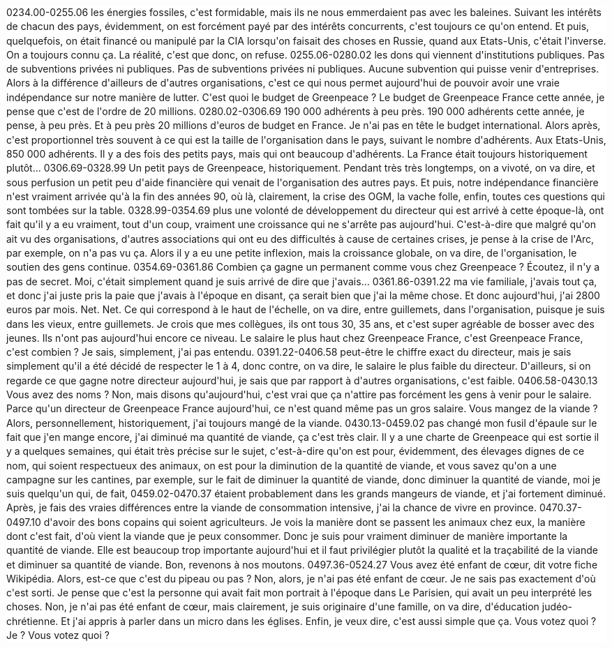 0234.00-0255.06   les énergies fossiles, c'est formidable, mais ils ne nous emmerdaient pas avec les baleines. Suivant les intérêts de chacun des pays, évidemment, on est forcément payé par des intérêts concurrents, c'est toujours ce qu'on entend. Et puis, quelquefois, on était financé ou manipulé par la CIA lorsqu'on faisait des choses en Russie, quand aux Etats-Unis, c'était l'inverse. On a toujours connu ça. La réalité, c'est que donc, on refuse.
0255.06-0280.02   les dons qui viennent d'institutions publiques. Pas de subventions privées ni publiques. Pas de subventions privées ni publiques. Aucune subvention qui puisse venir d'entreprises. Alors à la différence d'ailleurs de d'autres organisations, c'est ce qui nous permet aujourd'hui de pouvoir avoir une vraie indépendance sur notre manière de lutter. C'est quoi le budget de Greenpeace ? Le budget de Greenpeace France cette année, je pense que c'est de l'ordre de 20 millions.
0280.02-0306.69   190 000 adhérents à peu près. 190 000 adhérents cette année, je pense, à peu près. Et à peu près 20 millions d'euros de budget en France. Je n'ai pas en tête le budget international. Alors après, c'est proportionnel très souvent à ce qui est la taille de l'organisation dans le pays, suivant le nombre d'adhérents. Aux Etats-Unis, 850 000 adhérents. Il y a des fois des petits pays, mais qui ont beaucoup d'adhérents. La France était toujours historiquement plutôt...
0306.69-0328.99   Un petit pays de Greenpeace, historiquement. Pendant très très longtemps, on a vivoté, on va dire, et sous perfusion un petit peu d'aide financière qui venait de l'organisation des autres pays. Et puis, notre indépendance financière n'est vraiment arrivée qu'à la fin des années 90, où là, clairement, la crise des OGM, la vache folle, enfin, toutes ces questions qui sont tombées sur la table.
0328.99-0354.69   plus une volonté de développement du directeur qui est arrivé à cette époque-là, ont fait qu'il y a eu vraiment, tout d'un coup, vraiment une croissance qui ne s'arrête pas aujourd'hui. C'est-à-dire que malgré qu'on ait vu des organisations, d'autres associations qui ont eu des difficultés à cause de certaines crises, je pense à la crise de l'Arc, par exemple, on n'a pas vu ça. Alors il y a eu une petite inflexion, mais la croissance globale, on va dire, de l'organisation, le soutien des gens continue.
0354.69-0361.86   Combien ça gagne un permanent comme vous chez Greenpeace ? Écoutez, il n'y a pas de secret. Moi, c'était simplement quand je suis arrivé de dire que j'avais...
0361.86-0391.22   ma vie familiale, j'avais tout ça, et donc j'ai juste pris la paie que j'avais à l'époque en disant, ça serait bien que j'ai la même chose. Et donc aujourd'hui, j'ai 2800 euros par mois. Net. Net. Ce qui correspond à le haut de l'échelle, on va dire, entre guillemets, dans l'organisation, puisque je suis dans les vieux, entre guillemets. Je crois que mes collègues, ils ont tous 30, 35 ans, et c'est super agréable de bosser avec des jeunes. Ils n'ont pas aujourd'hui encore ce niveau. Le salaire le plus haut chez Greenpeace France, c'est Greenpeace France, c'est combien ? Je sais, simplement, j'ai pas entendu.
0391.22-0406.58   peut-être le chiffre exact du directeur, mais je sais simplement qu'il a été décidé de respecter le 1 à 4, donc contre, on va dire, le salaire le plus faible du directeur. D'ailleurs, si on regarde ce que gagne notre directeur aujourd'hui, je sais que par rapport à d'autres organisations, c'est faible.
0406.58-0430.13   Vous avez des noms ? Non, mais disons qu'aujourd'hui, c'est vrai que ça n'attire pas forcément les gens à venir pour le salaire. Parce qu'un directeur de Greenpeace France aujourd'hui, ce n'est quand même pas un gros salaire. Vous mangez de la viande ? Alors, personnellement, historiquement, j'ai toujours mangé de la viande.
0430.13-0459.02   pas changé mon fusil d'épaule sur le fait que j'en mange encore, j'ai diminué ma quantité de viande, ça c'est très clair. Il y a une charte de Greenpeace qui est sortie il y a quelques semaines, qui était très précise sur le sujet, c'est-à-dire qu'on est pour, évidemment, des élevages dignes de ce nom, qui soient respectueux des animaux, on est pour la diminution de la quantité de viande, et vous savez qu'on a une campagne sur les cantines, par exemple, sur le fait de diminuer la quantité de viande, donc diminuer la quantité de viande, moi je suis quelqu'un qui, de fait,
0459.02-0470.37   étaient probablement dans les grands mangeurs de viande, et j'ai fortement diminué. Après, je fais des vraies différences entre la viande de consommation intensive, j'ai la chance de vivre en province.
0470.37-0497.10   d'avoir des bons copains qui soient agriculteurs. Je vois la manière dont se passent les animaux chez eux, la manière dont c'est fait, d'où vient la viande que je peux consommer. Donc je suis pour vraiment diminuer de manière importante la quantité de viande. Elle est beaucoup trop importante aujourd'hui et il faut privilégier plutôt la qualité et la traçabilité de la viande et diminuer sa quantité de viande. Bon, revenons à nos moutons.
0497.36-0524.27   Vous avez été enfant de cœur, dit votre fiche Wikipédia. Alors, est-ce que c'est du pipeau ou pas ? Non, alors, je n'ai pas été enfant de cœur. Je ne sais pas exactement d'où c'est sorti. Je pense que c'est la personne qui avait fait mon portrait à l'époque dans Le Parisien, qui avait un peu interprété les choses. Non, je n'ai pas été enfant de cœur, mais clairement, je suis originaire d'une famille, on va dire, d'éducation judéo-chrétienne. Et j'ai appris à parler dans un micro dans les églises. Enfin, je veux dire, c'est aussi simple que ça. Vous votez quoi ? Je ? Vous votez quoi ?